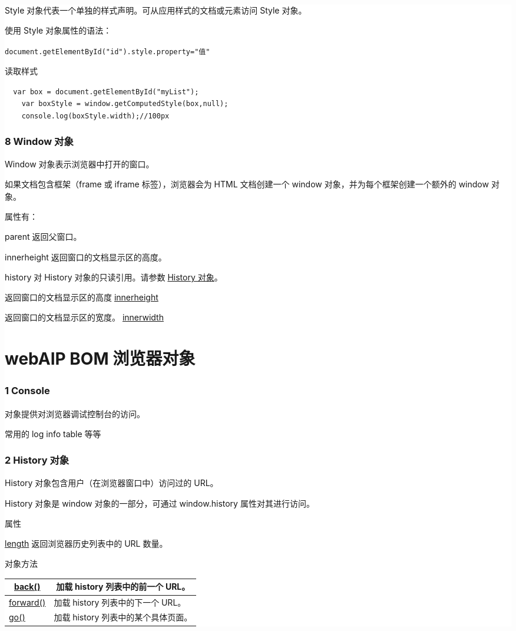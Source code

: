 Style 对象代表一个单独的样式声明。可从应用样式的文档或元素访问 Style 对象。

使用 Style 对象属性的语法：

```
document.getElementById("id").style.property="值"
```

读取样式

```
  var box = document.getElementById("myList");
    var boxStyle = window.getComputedStyle(box,null);
    console.log(boxStyle.width);//100px
```

### 8 Window 对象

Window 对象表示浏览器中打开的窗口。

如果文档包含框架（frame 或 iframe 标签），浏览器会为 HTML 文档创建一个 window 对象，并为每个框架创建一个额外的 window 对象。

属性有：

parent  返回父窗口。

innerheight  返回窗口的文档显示区的高度。

history  对 History 对象的只读引用。请参数 [History 对象](https://www.w3school.com.cn/jsref/dom_obj_history.asp)。

 返回窗口的文档显示区的高度 [innerheight](https://www.w3school.com.cn/jsref/prop_win_innerheight_innerwidth.asp)

返回窗口的文档显示区的宽度。 [innerwidth](https://www.w3school.com.cn/jsref/prop_win_innerheight_innerwidth.asp)



# webAIP  BOM 浏览器对象

### 1 Console 

对象提供对浏览器调试控制台的访问。

常用的 log  info table 等等

### 2 History 对象

History 对象包含用户（在浏览器窗口中）访问过的 URL。

History 对象是 window 对象的一部分，可通过 window.history 属性对其进行访问。

属性

[length](https://www.w3school.com.cn/jsref/prop_his_length.asp)  返回浏览器历史列表中的 URL 数量。

对象方法

| [back()](https://www.w3school.com.cn/jsref/met_his_back.asp) | 加载 history 列表中的前一个 URL。   |
| ------------------------------------------------------------ | ----------------------------------- |
| [forward()](https://www.w3school.com.cn/jsref/met_his_forward.asp) | 加载 history 列表中的下一个 URL。   |
| [go()](https://www.w3school.com.cn/jsref/met_his_go.asp)     | 加载 history 列表中的某个具体页面。 |
